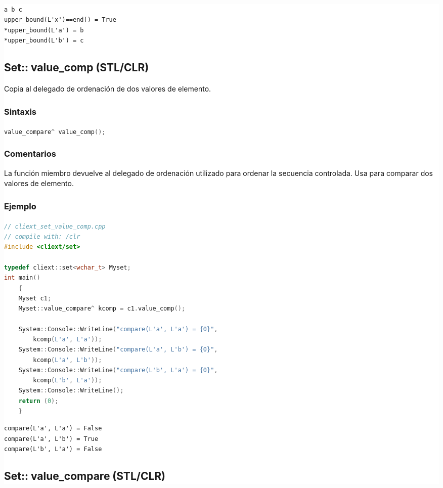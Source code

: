 ```Output
a b c
upper_bound(L'x')==end() = True
*upper_bound(L'a') = b
*upper_bound(L'b') = c
```

## <a name="value_comp"></a> Set:: value_comp (STL/CLR)

Copia al delegado de ordenación de dos valores de elemento.

### <a name="syntax"></a>Sintaxis

```cpp
value_compare^ value_comp();
```

### <a name="remarks"></a>Comentarios

La función miembro devuelve al delegado de ordenación utilizado para ordenar la secuencia controlada. Usa para comparar dos valores de elemento.

### <a name="example"></a>Ejemplo

```cpp
// cliext_set_value_comp.cpp
// compile with: /clr
#include <cliext/set>

typedef cliext::set<wchar_t> Myset;
int main()
    {
    Myset c1;
    Myset::value_compare^ kcomp = c1.value_comp();

    System::Console::WriteLine("compare(L'a', L'a') = {0}",
        kcomp(L'a', L'a'));
    System::Console::WriteLine("compare(L'a', L'b') = {0}",
        kcomp(L'a', L'b'));
    System::Console::WriteLine("compare(L'b', L'a') = {0}",
        kcomp(L'b', L'a'));
    System::Console::WriteLine();
    return (0);
    }
```

```Output
compare(L'a', L'a') = False
compare(L'a', L'b') = True
compare(L'b', L'a') = False
```

## <a name="value_compare"></a> Set:: value_compare (STL/CLR)

